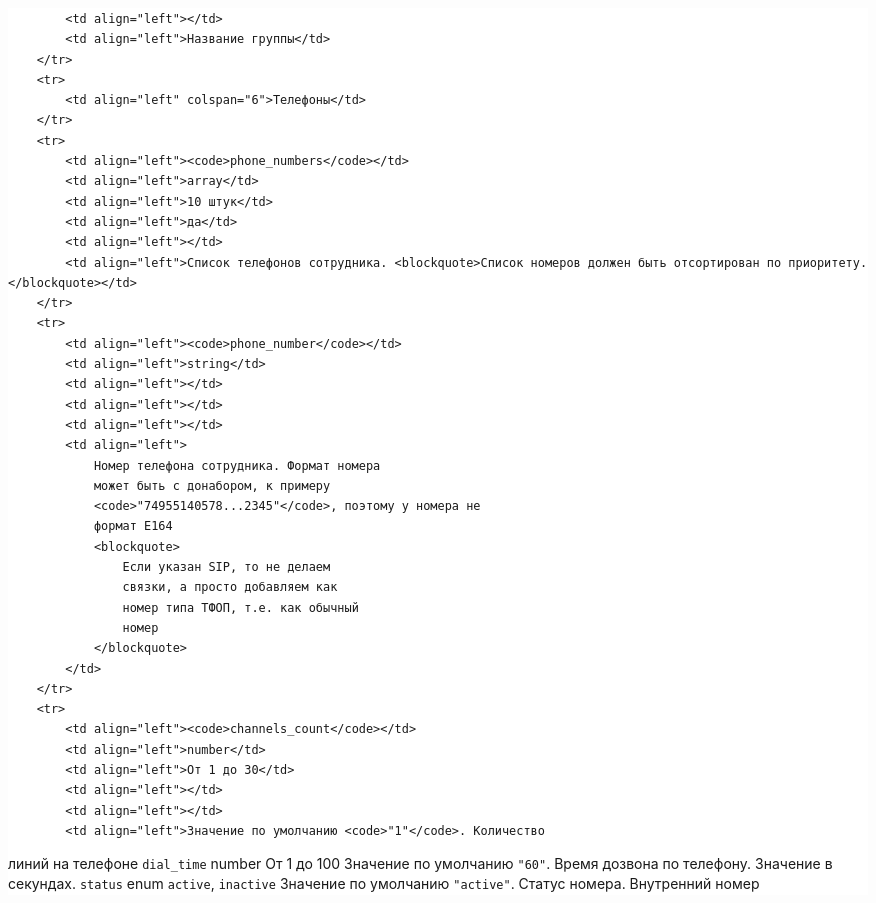 			<td align="left"></td>
			<td align="left">Название группы</td>
		</tr>
		<tr>
			<td align="left" colspan="6">Телефоны</td>
		</tr>
		<tr>
			<td align="left"><code>phone_numbers</code></td>
			<td align="left">array</td>
			<td align="left">10 штук</td>
			<td align="left">да</td>
			<td align="left"></td>
			<td align="left">Список телефонов сотрудника. <blockquote>Список номеров должен быть отсортирован по приоритету.</blockquote></td>
		</tr>
		<tr>
			<td align="left"><code>phone_number</code></td>
			<td align="left">string</td>
			<td align="left"></td>
			<td align="left"></td>
			<td align="left"></td>
			<td align="left">
				Номер телефона сотрудника. Формат номера
				может быть с донабором, к примеру
				<code>"74955140578...2345"</code>, поэтому у номера не
				формат E164
				<blockquote>
					Если указан SIP, то не делаем
					связки, а просто добавляем как
					номер типа ТФОП, т.е. как обычный
					номер
				</blockquote>	
			</td>
		</tr>
		<tr>
			<td align="left"><code>channels_count</code></td>
			<td align="left">number</td>
			<td align="left">От 1 до 30</td>
			<td align="left"></td>
			<td align="left"></td>
			<td align="left">Значение по умолчанию <code>"1"</code>. Количество
линий на телефоне</td>
		</tr>
		<tr>
			<td align="left"><code>dial_time</code></td>
			<td align="left">number</td>
			<td align="left">От 1 до 100</td>
			<td align="left"></td>
			<td align="left"></td>
			<td align="left">Значение по умолчанию <code>"60"</code>. Время дозвона
по телефону. Значение в секундах.</td>
		</tr>
		<tr>
			<td align="left"><code>status</code></td>
			<td align="left">enum</td>
			<td align="left"><code>active</code>, <code>inactive</code></td>
			<td align="left"></td>
			<td align="left"></td>
			<td align="left">Значение по умолчанию <code>"active"</code>. Статус
номера.</td>
		</tr>
		<tr>
			<td align="left" colspan="6">Внутренний номер</td>
		</tr>